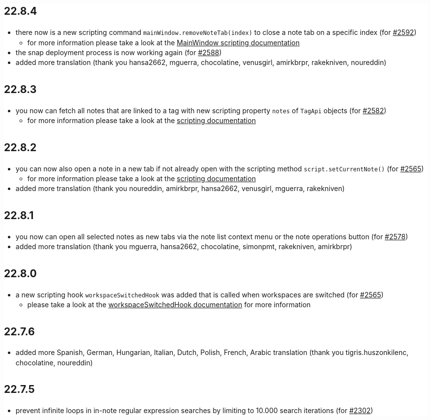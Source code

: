 ## 22.8.4
- there now is a new scripting command `mainWindow.removeNoteTab(index)` to
  close a note tab on a specific index (for [#2592](https://github.com/pbek/QOwnNotes/issues/2592))
  - for more information please take a look at the
    [MainWindow scripting documentation](https://www.qownnotes.org/scripting/classes.html#mainwindow)
- the snap deployment process is now working again (for [#2588](https://github.com/pbek/QOwnNotes/issues/2588))
- added more translation (thank you hansa2662, mguerra, chocolatine, venusgirl,
  amirkbrpr, rakekniven, noureddin)

## 22.8.3
- you now can fetch all notes that are linked to a tag with new scripting property
  `notes` of `TagApi` objects (for [#2582](https://github.com/pbek/QOwnNotes/issues/2582))
  - for more information please take a look at the
    [scripting documentation](https://www.qownnotes.org/scripting/classes.html#tag)

## 22.8.2
- you can now also open a note in a new tab if not already open with the
  scripting method `script.setCurrentNote()` (for [#2565](https://github.com/pbek/QOwnNotes/issues/2565))
  - for more information please take a look at the
    [scripting documentation](https://www.qownnotes.org/scripting/methods-and-objects.html#jumping-to-a-note)
- added more translation (thank you noureddin, amirkbrpr, hansa2662, venusgirl, mguerra, rakekniven)

## 22.8.1
- you now can open all selected notes as new tabs via the note list context menu
  or the note operations button (for [#2578](https://github.com/pbek/QOwnNotes/issues/2578))
- added more translation (thank you mguerra, hansa2662, chocolatine, simonpmt,
  rakekniven, amirkbrpr)

## 22.8.0
- a new scripting hook `workspaceSwitchedHook` was added that is called when
  workspaces are switched (for [#2565](https://github.com/pbek/QOwnNotes/issues/2565))
  - please take a look at the
    [workspaceSwitchedHook documentation](https://www.qownnotes.org/scripting/hooks.html#workspaceswitchedhook)
    for more information

## 22.7.6
- added more Spanish, German, Hungarian, Italian, Dutch, Polish, French,
  Arabic translation (thank you tigris.huszonkilenc, chocolatine, noureddin)

## 22.7.5
- prevent infinite loops in in-note regular expression searches by limiting to
  10.000 search iterations (for [#2302](https://github.com/pbek/QOwnNotes/issues/2302#issuecomment-1185769472))
